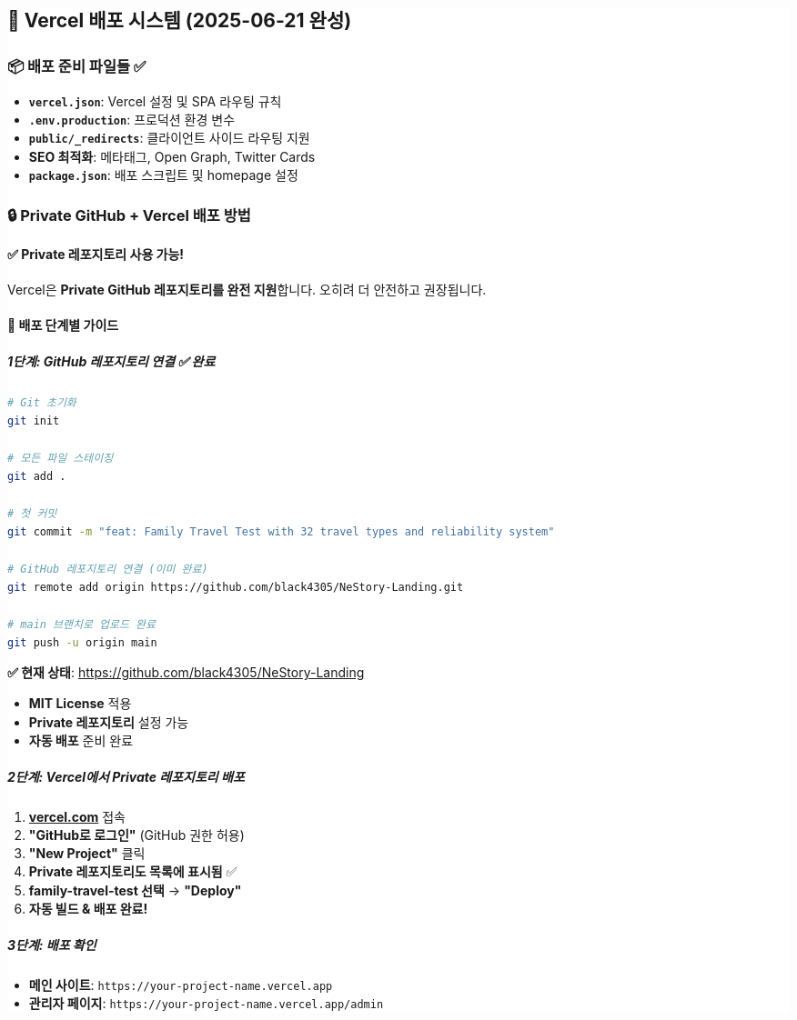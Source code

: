 ## 🚀 Vercel 배포 시스템 (2025-06-21 완성)

### 📦 배포 준비 파일들 ✅
- **`vercel.json`**: Vercel 설정 및 SPA 라우팅 규칙
- **`.env.production`**: 프로덕션 환경 변수 
- **`public/_redirects`**: 클라이언트 사이드 라우팅 지원
- **SEO 최적화**: 메타태그, Open Graph, Twitter Cards
- **`package.json`**: 배포 스크립트 및 homepage 설정

### 🔒 Private GitHub + Vercel 배포 방법

#### ✅ Private 레포지토리 사용 가능!
Vercel은 **Private GitHub 레포지토리를 완전 지원**합니다. 오히려 더 안전하고 권장됩니다.

#### 🚀 배포 단계별 가이드

##### 1단계: GitHub 레포지토리 연결 ✅ 완료
```bash
# Git 초기화
git init

# 모든 파일 스테이징
git add .

# 첫 커밋
git commit -m "feat: Family Travel Test with 32 travel types and reliability system"

# GitHub 레포지토리 연결 (이미 완료)
git remote add origin https://github.com/black4305/NeStory-Landing.git

# main 브랜치로 업로드 완료
git push -u origin main
```

**✅ 현재 상태**: https://github.com/black4305/NeStory-Landing
- **MIT License** 적용
- **Private 레포지토리** 설정 가능
- **자동 배포** 준비 완료

##### 2단계: Vercel에서 Private 레포지토리 배포
1. **[vercel.com](https://vercel.com)** 접속
2. **"GitHub로 로그인"** (GitHub 권한 허용)
3. **"New Project"** 클릭
4. **Private 레포지토리도 목록에 표시됨** ✅
5. **family-travel-test 선택** → **"Deploy"**
6. **자동 빌드 & 배포 완료!**

##### 3단계: 배포 확인
- **메인 사이트**: `https://your-project-name.vercel.app`
- **관리자 페이지**: `https://your-project-name.vercel.app/admin`
